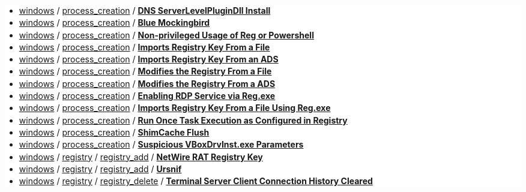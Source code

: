 * [windows](https://github.com/SigmaHQ/sigma/tree/master/rules/windows/) / [process_creation](https://github.com/SigmaHQ/sigma/tree/master/rules/windows/process_creation/) / **[DNS ServerLevelPluginDll Install](https://github.com/SigmaHQ/sigma/blob/master/rules/windows/process_creation/proc_creation_win_dns_serverlevelplugindll.yml)**
* [windows](https://github.com/SigmaHQ/sigma/tree/master/rules/windows/) / [process_creation](https://github.com/SigmaHQ/sigma/tree/master/rules/windows/process_creation/) / **[Blue Mockingbird](https://github.com/SigmaHQ/sigma/blob/master/rules/windows/process_creation/proc_creation_win_mal_blue_mockingbird.yml)**
* [windows](https://github.com/SigmaHQ/sigma/tree/master/rules/windows/) / [process_creation](https://github.com/SigmaHQ/sigma/tree/master/rules/windows/process_creation/) / **[Non-privileged Usage of Reg or Powershell](https://github.com/SigmaHQ/sigma/blob/master/rules/windows/process_creation/proc_creation_win_non_priv_reg_or_ps.yml)**
* [windows](https://github.com/SigmaHQ/sigma/tree/master/rules/windows/) / [process_creation](https://github.com/SigmaHQ/sigma/tree/master/rules/windows/process_creation/) / **[Imports Registry Key From a File](https://github.com/SigmaHQ/sigma/blob/master/rules/windows/process_creation/proc_creation_win_regedit_import_keys.yml)**
* [windows](https://github.com/SigmaHQ/sigma/tree/master/rules/windows/) / [process_creation](https://github.com/SigmaHQ/sigma/tree/master/rules/windows/process_creation/) / **[Imports Registry Key From an ADS](https://github.com/SigmaHQ/sigma/blob/master/rules/windows/process_creation/proc_creation_win_regedit_import_keys_ads.yml)**
* [windows](https://github.com/SigmaHQ/sigma/tree/master/rules/windows/) / [process_creation](https://github.com/SigmaHQ/sigma/tree/master/rules/windows/process_creation/) / **[Modifies the Registry From a File](https://github.com/SigmaHQ/sigma/blob/master/rules/windows/process_creation/proc_creation_win_regini.yml)**
* [windows](https://github.com/SigmaHQ/sigma/tree/master/rules/windows/) / [process_creation](https://github.com/SigmaHQ/sigma/tree/master/rules/windows/process_creation/) / **[Modifies the Registry From a ADS](https://github.com/SigmaHQ/sigma/blob/master/rules/windows/process_creation/proc_creation_win_regini_ads.yml)**
* [windows](https://github.com/SigmaHQ/sigma/tree/master/rules/windows/) / [process_creation](https://github.com/SigmaHQ/sigma/tree/master/rules/windows/process_creation/) / **[Enabling RDP Service via Reg.exe](https://github.com/SigmaHQ/sigma/blob/master/rules/windows/process_creation/proc_creation_win_reg_enable_rdp.yml)**
* [windows](https://github.com/SigmaHQ/sigma/tree/master/rules/windows/) / [process_creation](https://github.com/SigmaHQ/sigma/tree/master/rules/windows/process_creation/) / **[Imports Registry Key From a File Using Reg.exe](https://github.com/SigmaHQ/sigma/blob/master/rules/windows/process_creation/proc_creation_win_reg_import_from_suspicious_paths.yml)**
* [windows](https://github.com/SigmaHQ/sigma/tree/master/rules/windows/) / [process_creation](https://github.com/SigmaHQ/sigma/tree/master/rules/windows/process_creation/) / **[Run Once Task Execution as Configured in Registry](https://github.com/SigmaHQ/sigma/blob/master/rules/windows/process_creation/proc_creation_win_susp_runonce_execution.yml)**
* [windows](https://github.com/SigmaHQ/sigma/tree/master/rules/windows/) / [process_creation](https://github.com/SigmaHQ/sigma/tree/master/rules/windows/process_creation/) / **[ShimCache Flush](https://github.com/SigmaHQ/sigma/blob/master/rules/windows/process_creation/proc_creation_win_susp_shimcache_flush.yml)**
* [windows](https://github.com/SigmaHQ/sigma/tree/master/rules/windows/) / [process_creation](https://github.com/SigmaHQ/sigma/tree/master/rules/windows/process_creation/) / **[Suspicious VBoxDrvInst.exe Parameters](https://github.com/SigmaHQ/sigma/blob/master/rules/windows/process_creation/proc_creation_win_susp_vboxdrvinst.yml)**
* [windows](https://github.com/SigmaHQ/sigma/tree/master/rules/windows/) / [registry](https://github.com/SigmaHQ/sigma/tree/master/rules/windows/registry/) / [registry_add](https://github.com/SigmaHQ/sigma/tree/master/rules/windows/registry/registry_add/) / **[NetWire RAT Registry Key](https://github.com/SigmaHQ/sigma/blob/master/rules/windows/registry/registry_add/registry_add_mal_netwire.yml)**
* [windows](https://github.com/SigmaHQ/sigma/tree/master/rules/windows/) / [registry](https://github.com/SigmaHQ/sigma/tree/master/rules/windows/registry/) / [registry_add](https://github.com/SigmaHQ/sigma/tree/master/rules/windows/registry/registry_add/) / **[Ursnif](https://github.com/SigmaHQ/sigma/blob/master/rules/windows/registry/registry_add/registry_add_mal_ursnif.yml)**
* [windows](https://github.com/SigmaHQ/sigma/tree/master/rules/windows/) / [registry](https://github.com/SigmaHQ/sigma/tree/master/rules/windows/registry/) / [registry_delete](https://github.com/SigmaHQ/sigma/tree/master/rules/windows/registry/registry_delete/) / **[Terminal Server Client Connection History Cleared](https://github.com/SigmaHQ/sigma/blob/master/rules/windows/registry/registry_delete/registry_delete_mstsc_history_cleared.yml)**